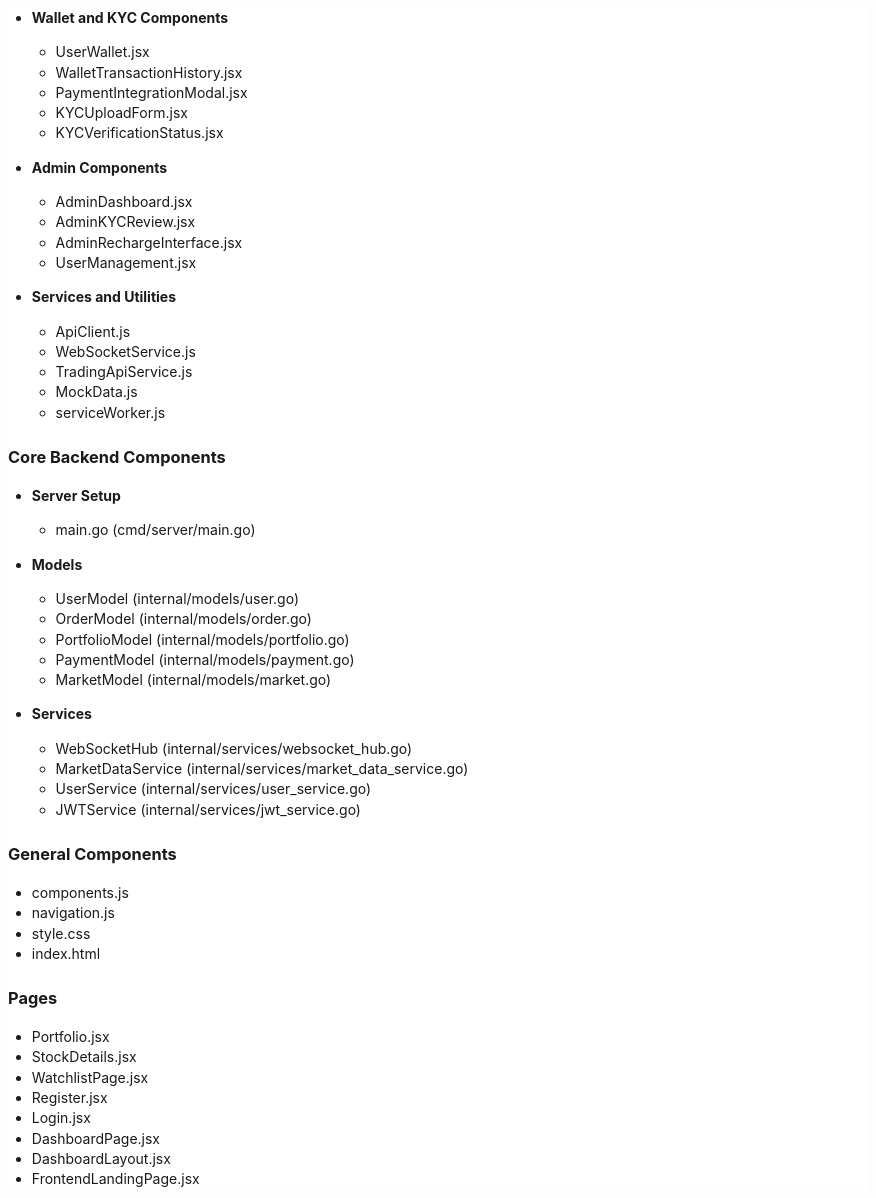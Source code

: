 - **Wallet and KYC Components**
  - UserWallet.jsx
  - WalletTransactionHistory.jsx
  - PaymentIntegrationModal.jsx
  - KYCUploadForm.jsx
  - KYCVerificationStatus.jsx

- **Admin Components**
  - AdminDashboard.jsx
  - AdminKYCReview.jsx
  - AdminRechargeInterface.jsx
  - UserManagement.jsx

- **Services and Utilities**
  - ApiClient.js
  - WebSocketService.js
  - TradingApiService.js
  - MockData.js
  - serviceWorker.js

### Core Backend Components
- **Server Setup**
  - main.go (cmd/server/main.go)
  
- **Models**
  - UserModel (internal/models/user.go)
  - OrderModel (internal/models/order.go)
  - PortfolioModel (internal/models/portfolio.go)
  - PaymentModel (internal/models/payment.go)
  - MarketModel (internal/models/market.go)
  
- **Services**
  - WebSocketHub (internal/services/websocket_hub.go)
  - MarketDataService (internal/services/market_data_service.go)
  - UserService (internal/services/user_service.go)
  - JWTService (internal/services/jwt_service.go)

### General Components
- components.js
- navigation.js
- style.css
- index.html

### Pages
- Portfolio.jsx
- StockDetails.jsx
- WatchlistPage.jsx
- Register.jsx
- Login.jsx
- DashboardPage.jsx
- DashboardLayout.jsx
- FrontendLandingPage.jsx
